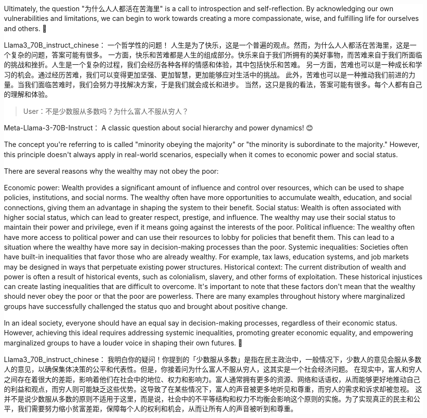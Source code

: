 Ultimately, the question "为什么人人都活在苦海里" is a call to introspection and self-reflection. By acknowledging our own vulnerabilities and limitations, we can begin to work towards creating a more compassionate, wise, and fulfilling life for ourselves and others. 💖

Llama3_70B_instruct_chinese：
一个哲学性的问题！
人生是为了快乐，这是一个普遍的观点。然而，为什么人人都活在苦海里，这是一个复杂的问题，答案可能有很多。
一方面，快乐和苦难都是人生的组成部分。快乐来自于我们所拥有的美好事物，而苦难来自于我们所面临的挑战和挫折。人生是一个复杂的过程，我们会经历各种各样的情感和体验，其中包括快乐和苦难。
另一方面，苦难也可以是一种成长和学习的机会。通过经历苦难，我们可以变得更加坚强、更加智慧，更加能够应对生活中的挑战。
此外，苦难也可以是一种推动我们前进的力量。当我们面临苦难时，我们会努力寻找解决方案，于是我们就会成长和进步。
当然，这只是我的看法，答案可能有很多。每个人都有自己的理解和体验。


> User：不是少数服从多数吗？为什么富人不服从穷人？

Meta-Llama-3-70B-Instruct：
A classic question about social hierarchy and power dynamics! 😊

The concept you're referring to is called "minority obeying the majority" or "the minority is subordinate to the majority." However, this principle doesn't always apply in real-world scenarios, especially when it comes to economic power and social status.

There are several reasons why the wealthy may not obey the poor:

Economic power: Wealth provides a significant amount of influence and control over resources, which can be used to shape policies, institutions, and social norms. The wealthy often have more opportunities to accumulate wealth, education, and social connections, giving them an advantage in shaping the system to their benefit.
Social status: Wealth is often associated with higher social status, which can lead to greater respect, prestige, and influence. The wealthy may use their social status to maintain their power and privilege, even if it means going against the interests of the poor.
Political influence: The wealthy often have more access to political power and can use their resources to lobby for policies that benefit them. This can lead to a situation where the wealthy have more say in decision-making processes than the poor.
Systemic inequalities: Societies often have built-in inequalities that favor those who are already wealthy. For example, tax laws, education systems, and job markets may be designed in ways that perpetuate existing power structures.
Historical context: The current distribution of wealth and power is often a result of historical events, such as colonialism, slavery, and other forms of exploitation. These historical injustices can create lasting inequalities that are difficult to overcome.
It's important to note that these factors don't mean that the wealthy should never obey the poor or that the poor are powerless. There are many examples throughout history where marginalized groups have successfully challenged the status quo and brought about positive change.

In an ideal society, everyone should have an equal say in decision-making processes, regardless of their economic status. However, achieving this ideal requires addressing systemic inequalities, promoting greater economic equality, and empowering marginalized groups to have a louder voice in shaping their own futures. 💪

Llama3_70B_instruct_chinese：
我明白你的疑问！你提到的「少数服从多数」是指在民主政治中，一般情况下，少数人的意见会服从多数人的意见，以确保集体决策的公平和代表性。但是，你接着问为什么富人不服从穷人，这其实是一个社会经济问题。
在现实中，富人和穷人之间存在着很大的差距，影响着他们在社会中的地位、权力和影响力。富人通常拥有更多的资源、网络和话语权，从而能够更好地推动自己的利益和观点，而穷人则可能缺乏这些优势。这导致了在某些情况下，富人的声音被更多地听见和尊重，而穷人的需求和诉求却被忽视。
这并不是说少数服从多数的原则不适用于这里，而是说，社会中的不平等结构和权力不均衡会影响这个原则的实施。为了实现真正的民主和公平，我们需要努力缩小贫富差距，保障每个人的权利和机会，从而让所有人的声音被听到和尊重。
